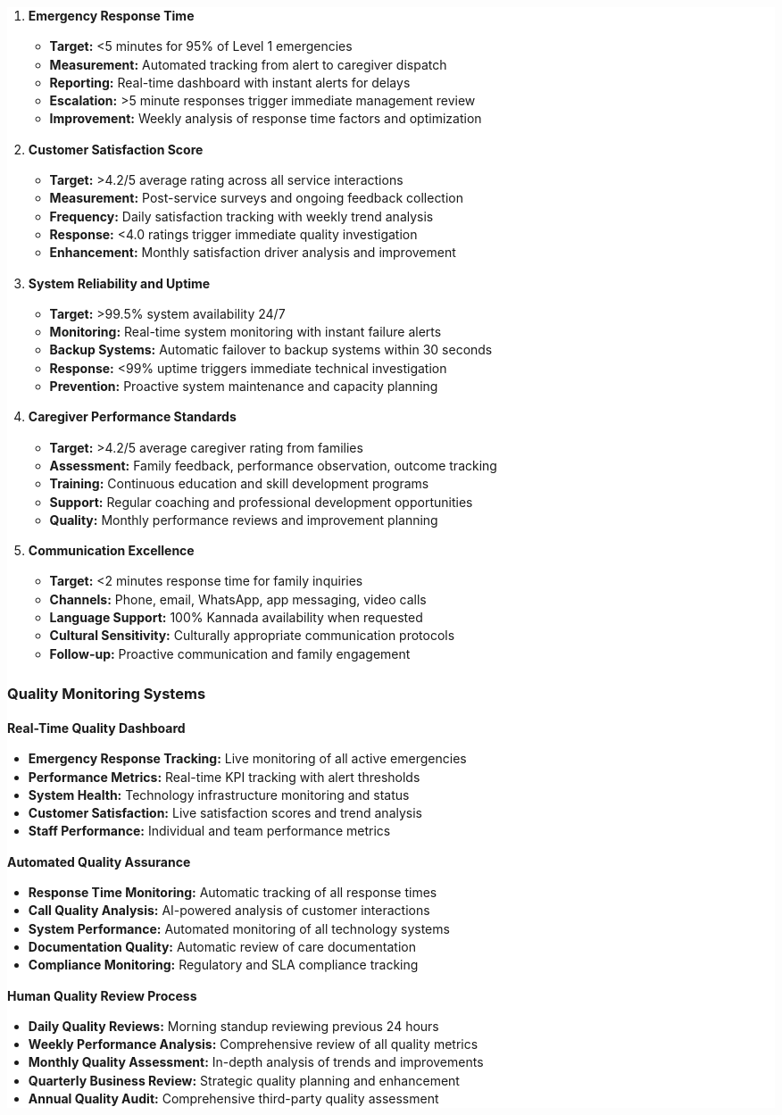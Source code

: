 1. **Emergency Response Time**
   - **Target:** <5 minutes for 95% of Level 1 emergencies
   - **Measurement:** Automated tracking from alert to caregiver dispatch
   - **Reporting:** Real-time dashboard with instant alerts for delays
   - **Escalation:** >5 minute responses trigger immediate management review
   - **Improvement:** Weekly analysis of response time factors and optimization

2. **Customer Satisfaction Score**
   - **Target:** >4.2/5 average rating across all service interactions
   - **Measurement:** Post-service surveys and ongoing feedback collection
   - **Frequency:** Daily satisfaction tracking with weekly trend analysis
   - **Response:** <4.0 ratings trigger immediate quality investigation
   - **Enhancement:** Monthly satisfaction driver analysis and improvement

3. **System Reliability and Uptime**
   - **Target:** >99.5% system availability 24/7
   - **Monitoring:** Real-time system monitoring with instant failure alerts
   - **Backup Systems:** Automatic failover to backup systems within 30 seconds
   - **Response:** <99% uptime triggers immediate technical investigation
   - **Prevention:** Proactive system maintenance and capacity planning

4. **Caregiver Performance Standards**
   - **Target:** >4.2/5 average caregiver rating from families
   - **Assessment:** Family feedback, performance observation, outcome tracking
   - **Training:** Continuous education and skill development programs
   - **Support:** Regular coaching and professional development opportunities
   - **Quality:** Monthly performance reviews and improvement planning

5. **Communication Excellence**
   - **Target:** <2 minutes response time for family inquiries
   - **Channels:** Phone, email, WhatsApp, app messaging, video calls
   - **Language Support:** 100% Kannada availability when requested
   - **Cultural Sensitivity:** Culturally appropriate communication protocols
   - **Follow-up:** Proactive communication and family engagement

### Quality Monitoring Systems

**Real-Time Quality Dashboard**
- **Emergency Response Tracking:** Live monitoring of all active emergencies
- **Performance Metrics:** Real-time KPI tracking with alert thresholds
- **System Health:** Technology infrastructure monitoring and status
- **Customer Satisfaction:** Live satisfaction scores and trend analysis
- **Staff Performance:** Individual and team performance metrics

**Automated Quality Assurance**
- **Response Time Monitoring:** Automatic tracking of all response times
- **Call Quality Analysis:** AI-powered analysis of customer interactions
- **System Performance:** Automated monitoring of all technology systems
- **Documentation Quality:** Automatic review of care documentation
- **Compliance Monitoring:** Regulatory and SLA compliance tracking

**Human Quality Review Process**
- **Daily Quality Reviews:** Morning standup reviewing previous 24 hours
- **Weekly Performance Analysis:** Comprehensive review of all quality metrics
- **Monthly Quality Assessment:** In-depth analysis of trends and improvements
- **Quarterly Business Review:** Strategic quality planning and enhancement
- **Annual Quality Audit:** Comprehensive third-party quality assessment
